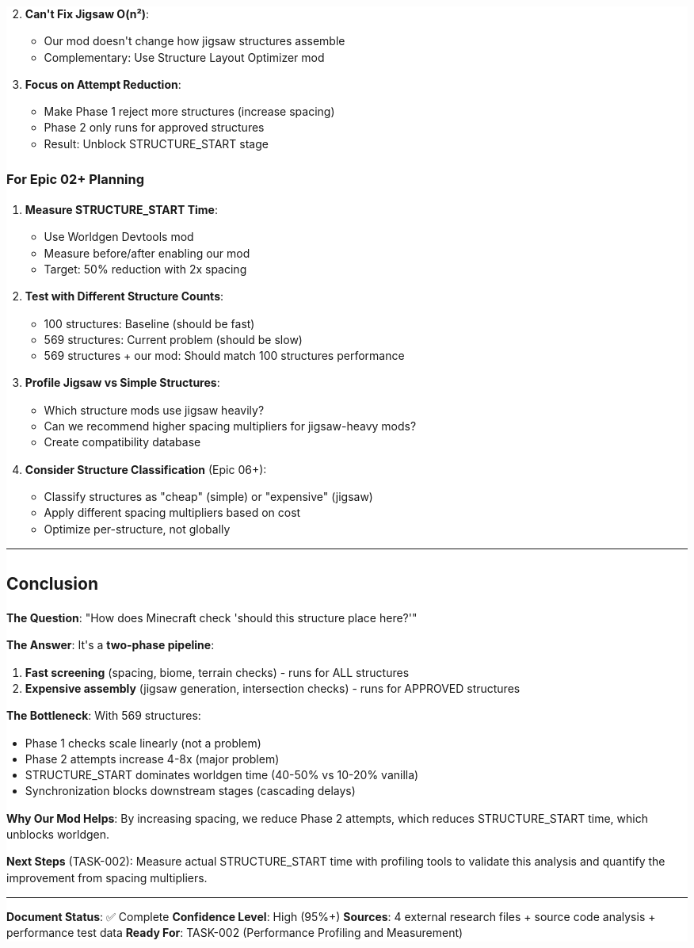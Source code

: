 2. **Can't Fix Jigsaw O(n²)**:
   - Our mod doesn't change how jigsaw structures assemble
   - Complementary: Use Structure Layout Optimizer mod

3. **Focus on Attempt Reduction**:
   - Make Phase 1 reject more structures (increase spacing)
   - Phase 2 only runs for approved structures
   - Result: Unblock STRUCTURE_START stage

### For Epic 02+ Planning

1. **Measure STRUCTURE_START Time**:
   - Use Worldgen Devtools mod
   - Measure before/after enabling our mod
   - Target: 50% reduction with 2x spacing

2. **Test with Different Structure Counts**:
   - 100 structures: Baseline (should be fast)
   - 569 structures: Current problem (should be slow)
   - 569 structures + our mod: Should match 100 structures performance

3. **Profile Jigsaw vs Simple Structures**:
   - Which structure mods use jigsaw heavily?
   - Can we recommend higher spacing multipliers for jigsaw-heavy mods?
   - Create compatibility database

4. **Consider Structure Classification** (Epic 06+):
   - Classify structures as "cheap" (simple) or "expensive" (jigsaw)
   - Apply different spacing multipliers based on cost
   - Optimize per-structure, not globally

---

## Conclusion

**The Question**: "How does Minecraft check 'should this structure place here?'"

**The Answer**: It's a **two-phase pipeline**:
1. **Fast screening** (spacing, biome, terrain checks) - runs for ALL structures
2. **Expensive assembly** (jigsaw generation, intersection checks) - runs for APPROVED structures

**The Bottleneck**: With 569 structures:
- Phase 1 checks scale linearly (not a problem)
- Phase 2 attempts increase 4-8x (major problem)
- STRUCTURE_START dominates worldgen time (40-50% vs 10-20% vanilla)
- Synchronization blocks downstream stages (cascading delays)

**Why Our Mod Helps**: By increasing spacing, we reduce Phase 2 attempts, which reduces STRUCTURE_START time, which unblocks worldgen.

**Next Steps** (TASK-002): Measure actual STRUCTURE_START time with profiling tools to validate this analysis and quantify the improvement from spacing multipliers.

---

**Document Status**: ✅ Complete
**Confidence Level**: High (95%+)
**Sources**: 4 external research files + source code analysis + performance test data
**Ready For**: TASK-002 (Performance Profiling and Measurement)
